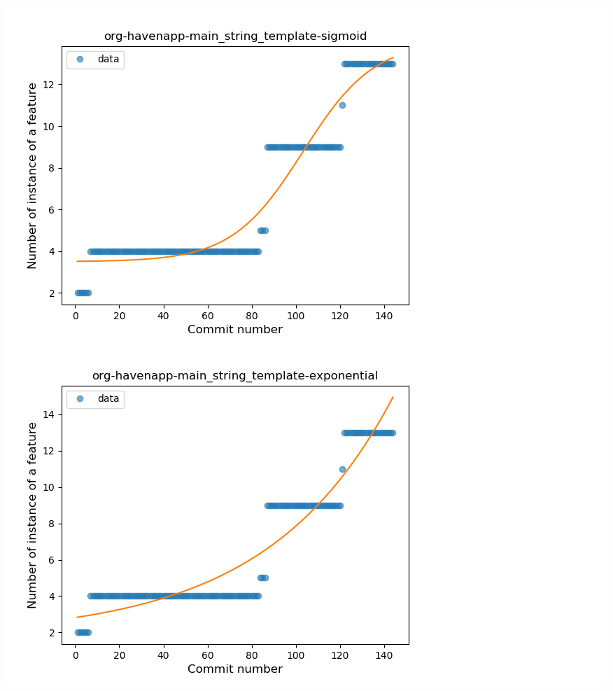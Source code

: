 ![org-havenapp-main T7](../plots/org-havenapp-main_string_template_T7.png)
![org-havenapp-main T4](../plots/org-havenapp-main_string_template_T4.png)